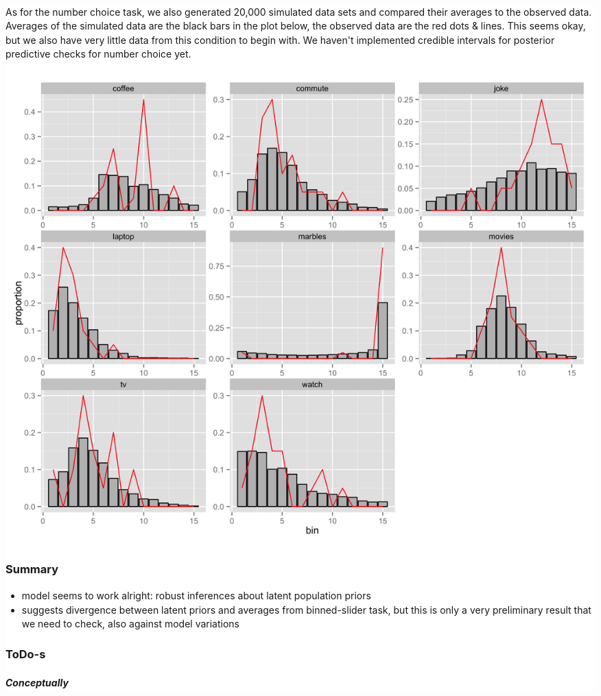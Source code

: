As for the number choice task, we also generated 20,000 simulated data sets and compared their averages to the observed data. Averages of the simulated data are the black bars in the plot below, the observed data are the red dots & lines. This seems okay, but we also have very little data from this condition to begin with. We haven't implemented credible intervals for posterior predictive checks for number choice yet. 
	
![Posterior predictive checks for binned-slider ratings](/prag/plots/ppc_number.png "Posterior predictive checks for number choice")

### Summary

* model seems to work alright: robust inferences about latent population priors
* suggests divergence between latent priors and averages from binned-slider task, but this is only a very preliminary result that we need to check, also against model variations

### ToDo-s

##### Conceptually
